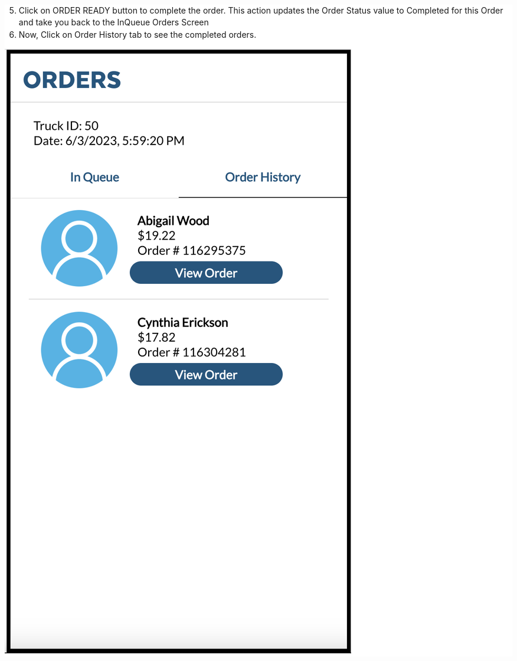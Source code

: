 5. Click on ORDER READY button to complete the order. This action updates the Order Status value to Completed for this Order and take you back to the InQueue Orders Screen
6. Now, Click on Order History tab to see the completed orders.

<img src="assets/OrderHistory.png"/>
